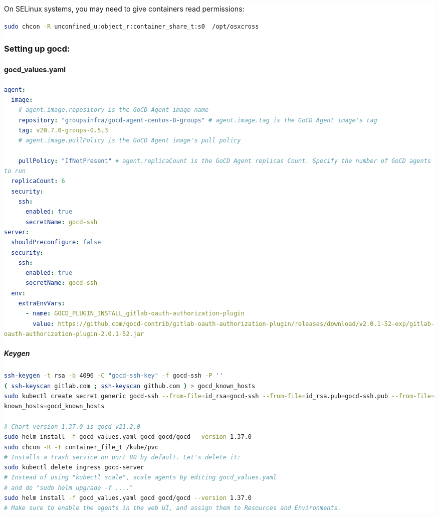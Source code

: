 On SELinux systems, you may need to give containers read permissions:

```bash
sudo chcon -R unconfined_u:object_r:container_share_t:s0  /opt/osxcross
```

### Setting up gocd:

#### gocd_values.yaml

```yaml
agent:
  image:
    # agent.image.repository is the GoCD Agent image name
    repository: "groupsinfra/gocd-agent-centos-8-groups" # agent.image.tag is the GoCD Agent image's tag
    tag: v20.7.0-groups-0.5.3
    # agent.image.pullPolicy is the GoCD Agent image's pull policy

    pullPolicy: "IfNotPresent" # agent.replicaCount is the GoCD Agent replicas Count. Specify the number of GoCD agents to run
  replicaCount: 6
  security:
    ssh:
      enabled: true
      secretName: gocd-ssh
server:
  shouldPreconfigure: false
  security:
    ssh:
      enabled: true
      secretName: gocd-ssh
  env:
    extraEnvVars:
      - name: GOCD_PLUGIN_INSTALL_gitlab-oauth-authorization-plugin
        value: https://github.com/gocd-contrib/gitlab-oauth-authorization-plugin/releases/download/v2.0.1-52-exp/gitlab-oauth-authorization-plugin-2.0.1-52.jar
```

##### Keygen

```bash
ssh-keygen -t rsa -b 4096 -C "gocd-ssh-key" -f gocd-ssh -P ''
( ssh-keyscan gitlab.com ; ssh-keyscan github.com ) > gocd_known_hosts
sudo kubectl create secret generic gocd-ssh --from-file=id_rsa=gocd-ssh --from-file=id_rsa.pub=gocd-ssh.pub --from-file=known_hosts=gocd_known_hosts

# Chart version 1.37.0 is gocd v21.2.0
sudo helm install -f gocd_values.yaml gocd gocd/gocd --version 1.37.0
sudo chcon -R -t container_file_t /kube/pvc
# Installs a trash service on port 80 by default. Let's delete it:
sudo kubectl delete ingress gocd-server
# Instead of using "kubectl scale", scale agents by editing gocd_values.yaml
# and do "sudo helm upgrade -f ...."
sudo helm install -f gocd_values.yaml gocd gocd/gocd --version 1.37.0
# Make sure to enable the agents in the web UI, and assign them to Resources and Environments.
```

